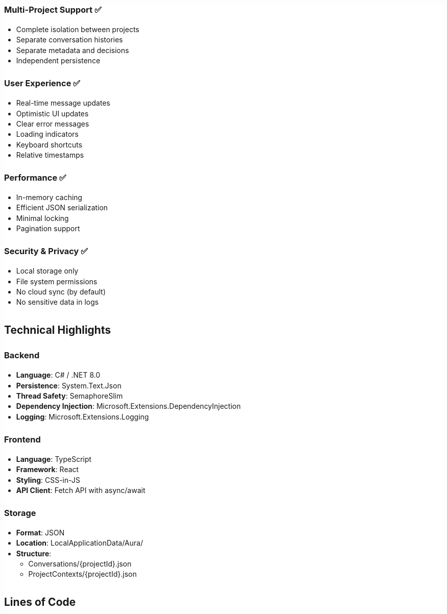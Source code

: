 ### Multi-Project Support ✅
- Complete isolation between projects
- Separate conversation histories
- Separate metadata and decisions
- Independent persistence

### User Experience ✅
- Real-time message updates
- Optimistic UI updates
- Clear error messages
- Loading indicators
- Keyboard shortcuts
- Relative timestamps

### Performance ✅
- In-memory caching
- Efficient JSON serialization
- Minimal locking
- Pagination support

### Security & Privacy ✅
- Local storage only
- File system permissions
- No cloud sync (by default)
- No sensitive data in logs

## Technical Highlights

### Backend
- **Language**: C# / .NET 8.0
- **Persistence**: System.Text.Json
- **Thread Safety**: SemaphoreSlim
- **Dependency Injection**: Microsoft.Extensions.DependencyInjection
- **Logging**: Microsoft.Extensions.Logging

### Frontend
- **Language**: TypeScript
- **Framework**: React
- **Styling**: CSS-in-JS
- **API Client**: Fetch API with async/await

### Storage
- **Format**: JSON
- **Location**: LocalApplicationData/Aura/
- **Structure**: 
  - Conversations/{projectId}.json
  - ProjectContexts/{projectId}.json

## Lines of Code
